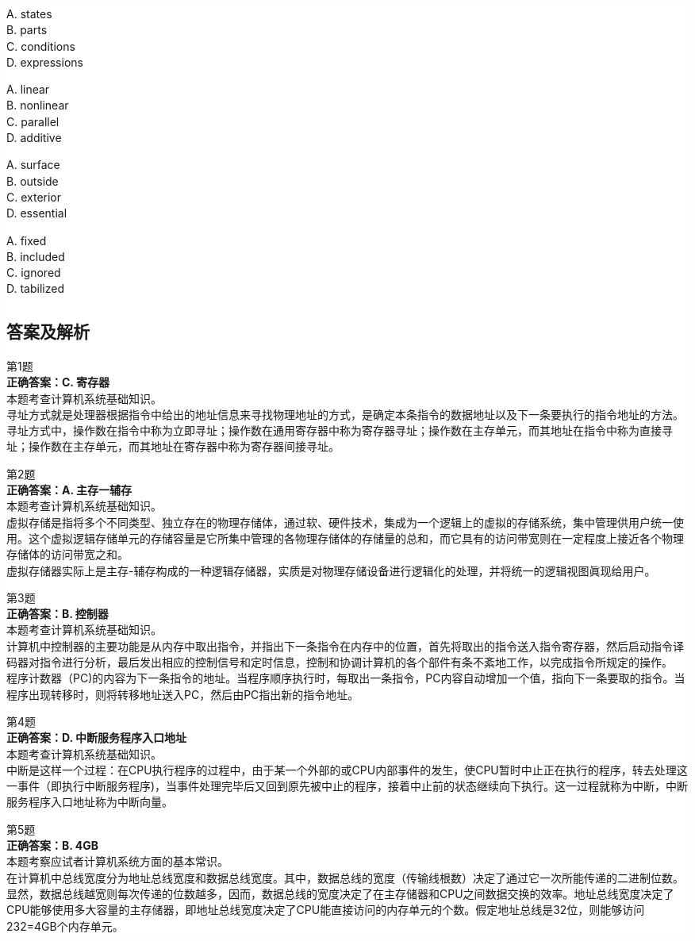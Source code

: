 A. states  
B. parts  
C. conditions  
D. expressions  
  
A. linear  
B. nonlinear  
C. parallel  
D. additive  
  
A. surface  
B. outside  
C. exterior  
D. essential  
  
A. fixed  
B. included  
C. ignored  
D. tabilized  
  


## 答案及解析 ##

  



[2cdf253114fb402ea9a3c97b2ddf06b0.jpg]: https://www.xkxxkx.cn/file/exam/software/软件评测师/综合知识/第12题/2cdf253114fb402ea9a3c97b2ddf06b0.jpg
[373f4f3c56f54fd78f7220cece7b614e.jpg]: https://www.xkxxkx.cn/file/exam/software/软件评测师/综合知识/第19题/373f4f3c56f54fd78f7220cece7b614e.jpg
[b664c4a259a445c69a9c63232db4b46d.jpg]: https://www.xkxxkx.cn/file/exam/software/软件评测师/综合知识/第33题/b664c4a259a445c69a9c63232db4b46d.jpg
[57880aca59c34b88bdde957c22b3a0de.jpg]: https://www.xkxxkx.cn/file/exam/software/软件评测师/综合知识/第46题/57880aca59c34b88bdde957c22b3a0de.jpg
[e500ac2229904fddad3f69ac482d951e.jpg]: https://www.xkxxkx.cn/file/exam/software/软件评测师/综合知识/第46题/e500ac2229904fddad3f69ac482d951e.jpg
[953d899225fd4c9788e39faa4a2b70bb.jpg]: https://www.xkxxkx.cn/file/exam/software/软件评测师/综合知识/第46题/953d899225fd4c9788e39faa4a2b70bb.jpg
[1b66bc8275d549a0998d6284954caf41.jpg]: https://www.xkxxkx.cn/file/exam/software/软件评测师/综合知识/第46题/1b66bc8275d549a0998d6284954caf41.jpg
第1题  
**正确答案：C. 寄存器**  
本题考查计算机系统基础知识。  
寻址方式就是处理器根据指令中给出的地址信息来寻找物理地址的方式，是确定本条指令的数据地址以及下一条要执行的指令地址的方法。  
寻址方式中，操作数在指令中称为立即寻址；操作数在通用寄存器中称为寄存器寻址；操作数在主存单元，而其地址在指令中称为直接寻址；操作数在主存单元，而其地址在寄存器中称为寄存器间接寻址。  
  
第2题  
**正确答案：A. 主存一辅存**  
本题考查计算机系统基础知识。  
虚拟存储是指将多个不同类型、独立存在的物理存储体，通过软、硬件技术，集成为一个逻辑上的虚拟的存储系统，集中管理供用户统一使用。这个虚拟逻辑存储单元的存储容量是它所集中管理的各物理存储体的存储量的总和，而它具有的访问带宽则在一定程度上接近各个物理存储体的访问带宽之和。  
虚拟存储器实际上是主存-辅存构成的一种逻辑存储器，实质是对物理存储设备进行逻辑化的处理，并将统一的逻辑视图眞现给用户。  
  
第3题  
**正确答案：B. 控制器**  
本题考查计算机系统基础知识。  
计算机中控制器的主要功能是从内存中取出指令，并指出下一条指令在内存中的位置，首先将取出的指令送入指令寄存器，然后启动指令译码器对指令进行分析，最后发出相应的控制信号和定时信息，控制和协调计算机的各个部件有条不紊地工作，以完成指令所规定的操作。  
程序计数器（PC)的内容为下一条指令的地址。当程序顺序执行时，每取出一条指令，PC内容自动增加一个值，指向下一条要取的指令。当程序出现转移时，则将转移地址送入PC，然后由PC指出新的指令地址。  
  
第4题  
**正确答案：D. 中断服务程序入口地址**  
本题考查计算机系统基础知识。  
中断是这样一个过程：在CPU执行程序的过程中，由于某一个外部的或CPU内部事件的发生，使CPU暂时中止正在执行的程序，转去处理这一事件（即执行中断服务程序)，当事件处理完毕后又回到原先被中止的程序，接着中止前的状态继续向下执行。这一过程就称为中断，中断服务程序入口地址称为中断向量。  
  
第5题  
**正确答案：B. 4GB**  
本题考察应试者计算机系统方面的基本常识。  
在计算机中总线宽度分为地址总线宽度和数据总线宽度。其中，数据总线的宽度（传输线根数）决定了通过它一次所能传递的二进制位数。显然，数据总线越宽则每次传递的位数越多，因而，数据总线的宽度决定了在主存储器和CPU之间数据交换的效率。地址总线宽度决定了CPU能够使用多大容量的主存储器，即地址总线宽度决定了CPU能直接访问的内存单元的个数。假定地址总线是32位，则能够访问232=4GB个内存单元。  
  

[e18b8f112c1c491888825be59492799e.jpg]: https://www.xkxxkx.cn/file/exam/software/软件评测师/综合知识/第14题/e18b8f112c1c491888825be59492799e.jpg
[7f0306bfcd624b2fb80de3ecf6ef7d72.jpg]: https://www.xkxxkx.cn/file/exam/software/软件评测师/综合知识/第15题/7f0306bfcd624b2fb80de3ecf6ef7d72.jpg
[969c596dc9fd495a9856ae600227168e.jpg]: https://www.xkxxkx.cn/file/exam/software/软件评测师/综合知识/第16题/969c596dc9fd495a9856ae600227168e.jpg
[99de33dadf6c4b22bd95ccc1f42455a3.jpg]: https://www.xkxxkx.cn/file/exam/software/软件评测师/综合知识/第19题/99de33dadf6c4b22bd95ccc1f42455a3.jpg
[6476d30d07ee46dbb35189712bcaedbf.jpg]: https://www.xkxxkx.cn/file/exam/software/软件评测师/综合知识/第29题/6476d30d07ee46dbb35189712bcaedbf.jpg